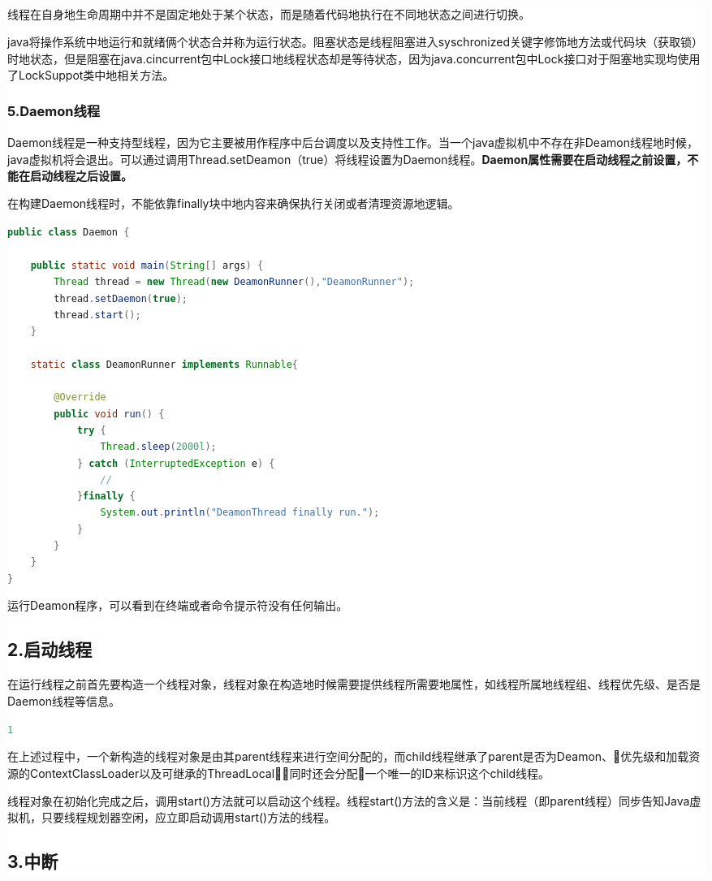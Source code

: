 线程在自身地生命周期中并不是固定地处于某个状态，而是随着代码地执行在不同地状态之间进行切换。

java将操作系统中地运行和就绪俩个状态合并称为运行状态。阻塞状态是线程阻塞进入syschronized关键字修饰地方法或代码块（获取锁）时地状态，但是阻塞在java.cincurrent包中Lock接口地线程状态却是等待状态，因为java.concurrent包中Lock接口对于阻塞地实现均使用了LockSuppot类中地相关方法。

### 5.Daemon线程

Daemon线程是一种支持型线程，因为它主要被用作程序中后台调度以及支持性工作。当一个java虚拟机中不存在非Deamon线程地时候，java虚拟机将会退出。可以通过调用Thread.setDeamon（true）将线程设置为Daemon线程。**Daemon属性需要在启动线程之前设置，不能在启动线程之后设置。**

在构建Daemon线程时，不能依靠finally块中地内容来确保执行关闭或者清理资源地逻辑。

```java
public class Daemon {

    public static void main(String[] args) {
        Thread thread = new Thread(new DeamonRunner(),"DeamonRunner");
        thread.setDaemon(true);
        thread.start();
    }

    static class DeamonRunner implements Runnable{

        @Override
        public void run() {
            try {
                Thread.sleep(2000l);
            } catch (InterruptedException e) {
                //
            }finally {
                System.out.println("DeamonThread finally run.");
            }
        }
    }
}
```

运行Deamon程序，可以看到在终端或者命令提示符没有任何输出。

## 2.启动线程

在运行线程之前首先要构造一个线程对象，线程对象在构造地时候需要提供线程所需要地属性，如线程所属地线程组、线程优先级、是否是Daemon线程等信息。

```java
1
```

在上述过程中，一个新构造的线程对象是由其parent线程来进行空间分配的，而child线程继承了parent是否为Deamon、优先级和加载资源的ContextClassLoader以及可继承的ThreadLocal，同时还会分配一个唯一的ID来标识这个child线程。

线程对象在初始化完成之后，调用start()方法就可以启动这个线程。线程start()方法的含义是：当前线程（即parent线程）同步告知Java虚拟机，只要线程规划器空闲，应立即启动调用start()方法的线程。

## 3.中断

